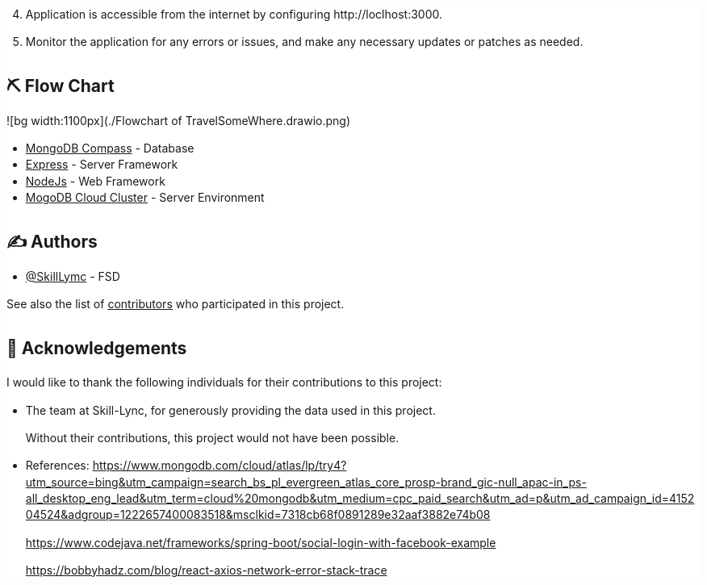 4. Application is accessible from the internet by configuring http://loclhost:3000.

5. Monitor the application for any errors or issues, and make any necessary updates or patches as needed.



## ⛏ Flow Chart <a name = "flowchart"></a>

![bg width:1100px](./Flowchart of TravelSomeWhere.drawio.png)

- [MongoDB Compass](https://www.mongodb.com/) - Database
- [Express](https://expressjs.com/) - Server Framework
- [NodeJs](https://nodejs.org/) - Web Framework
- [MogoDB Cloud Cluster](https://cloud.mongodb.com/v2/6446526b3b5cb434d40d4dd9#/clusters) - Server Environment

## ✍️ Authors <a name = "authors"></a>
- [@SkillLymc](https://github.com/kylelobo) - FSD

See also the list of [contributors](https://github.com/kylelobo/The-Documentation-Compendium/contributors) who participated in this project.

## 🎉 Acknowledgements <a name = "acknowledgement"></a>
I would like to thank the following individuals for their contributions to this project:

- The team at Skill-Lync, for generously providing the data used in this project. 

  Without their contributions, this project would not have been possible.
- References:
https://www.mongodb.com/cloud/atlas/lp/try4?utm_source=bing&utm_campaign=search_bs_pl_evergreen_atlas_core_prosp-brand_gic-null_apac-in_ps-all_desktop_eng_lead&utm_term=cloud%20mongodb&utm_medium=cpc_paid_search&utm_ad=p&utm_ad_campaign_id=415204524&adgroup=1222657400083518&msclkid=7318cb68f0891289e32aaf3882e74b08

  https://www.codejava.net/frameworks/spring-boot/social-login-with-facebook-example

  https://bobbyhadz.com/blog/react-axios-network-error-stack-trace
